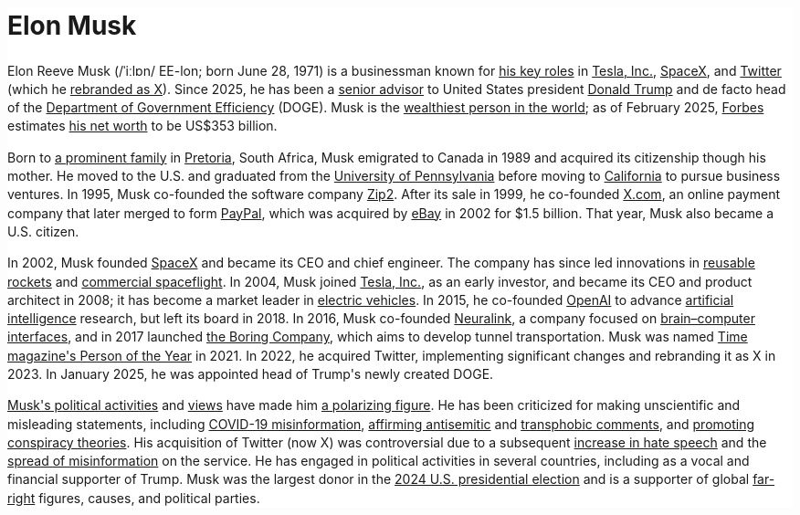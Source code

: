 # Elon Musk

Elon Reeve Musk (/ˈiːlɒn/ EE-lon; born June 28, 1971) is a businessman known for [his key roles](https://en.wikipedia.org/wiki/Business_career_of_Elon_Musk) in [Tesla, Inc.](https://en.wikipedia.org/wiki/Tesla,_Inc.), [SpaceX](https://en.wikipedia.org/wiki/SpaceX), and [Twitter](https://en.wikipedia.org/wiki/Twitter) (which he [rebranded as X](https://en.wikipedia.org/wiki/Twitter_under_Elon_Musk)). Since 2025, he has been a [senior advisor](https://en.wikipedia.org/wiki/Senior_Advisor_to_the_President) to United States president [Donald Trump](https://en.wikipedia.org/wiki/Donald_Trump) and de facto head of the [Department of Government Efficiency](https://en.wikipedia.org/wiki/Department_of_Government_Efficiency) (DOGE). Musk is the [wealthiest person in the world](https://en.wikipedia.org/wiki/The_World%27s_Billionaires); as of February 2025, [Forbes](https://en.wikipedia.org/wiki/Forbes) estimates [his net worth](https://en.wikipedia.org/wiki/Wealth_of_Elon_Musk) to be US$353 billion.

Born to [a prominent family](https://en.wikipedia.org/wiki/Musk_family) in [Pretoria](https://en.wikipedia.org/wiki/Pretoria), South Africa, Musk emigrated to Canada in 1989 and acquired its citizenship though his mother. He moved to the U.S. and graduated from the [University of Pennsylvania](https://en.wikipedia.org/wiki/University_of_Pennsylvania) before moving to [California](https://en.wikipedia.org/wiki/California) to pursue business ventures. In 1995, Musk co-founded the software company [Zip2](https://en.wikipedia.org/wiki/Zip2). After its sale in 1999, he co-founded [X.com](https://en.wikipedia.org/wiki/X.com_(bank)), an online payment company that later merged to form [PayPal](https://en.wikipedia.org/wiki/PayPal), which was acquired by [eBay](https://en.wikipedia.org/wiki/EBay) in 2002 for $1.5 billion. That year, Musk also became a U.S. citizen.

In 2002, Musk founded [SpaceX](https://en.wikipedia.org/wiki/SpaceX) and became its CEO and chief engineer. The company has since led innovations in [reusable rockets](https://en.wikipedia.org/wiki/Reusable_rocket) and [commercial spaceflight](https://en.wikipedia.org/wiki/Private_spaceflight). In 2004, Musk joined [Tesla, Inc.](https://en.wikipedia.org/wiki/Tesla,_Inc.), as an early investor, and became its CEO and product architect in 2008; it has become a market leader in [electric vehicles](https://en.wikipedia.org/wiki/Electric_vehicle). In 2015, he co-founded [OpenAI](https://en.wikipedia.org/wiki/OpenAI) to advance [artificial intelligence](https://en.wikipedia.org/wiki/Artificial_intelligence) research, but left its board in 2018. In 2016, Musk co-founded [Neuralink](https://en.wikipedia.org/wiki/Neuralink), a company focused on [brain–computer interfaces](https://en.wikipedia.org/wiki/Brain%E2%80%93computer_interface), and in 2017 launched [the Boring Company](https://en.wikipedia.org/wiki/The_Boring_Company), which aims to develop tunnel transportation. Musk was named [Time magazine's Person of the Year](https://en.wikipedia.org/wiki/Time_Person_of_the_Year) in 2021. In 2022, he acquired Twitter, implementing significant changes and rebranding it as X in 2023. In January 2025, he was appointed head of Trump's newly created DOGE.

[Musk's political activities](https://en.wikipedia.org/wiki/Political_activities_of_Elon_Musk) and [views](https://en.wikipedia.org/wiki/Views_of_Elon_Musk) have made him [a polarizing figure](https://en.wikipedia.org/wiki/Public_image_of_Elon_Musk). He has been criticized for making unscientific and misleading statements, including [COVID-19 misinformation](https://en.wikipedia.org/wiki/Views_of_Elon_Musk#COVID-19_pandemic), [affirming antisemitic](https://en.wikipedia.org/wiki/Views_of_Elon_Musk#Race_and_white_nationalism) and [transphobic comments](https://en.wikipedia.org/wiki/Views_of_Elon_Musk#Transgender_issues), and [promoting conspiracy theories](https://en.wikipedia.org/wiki/Views_of_Elon_Musk#Conspiracy_theories). His acquisition of Twitter (now X) was controversial due to a subsequent [increase in hate speech](https://en.wikipedia.org/wiki/Twitter_under_Elon_Musk#Increase_in_hate_speech) and the [spread of misinformation](https://en.wikipedia.org/wiki/Twitter_under_Elon_Musk#Handling_of_misinformation_and_disinformation) on the service. He has engaged in political activities in several countries, including as a vocal and financial supporter of Trump. Musk was the largest donor in the [2024 U.S. presidential election](https://en.wikipedia.org/wiki/2024_United_States_presidential_election) and is a supporter of global [far-right](https://en.wikipedia.org/wiki/Far-right) figures, causes, and political parties.
